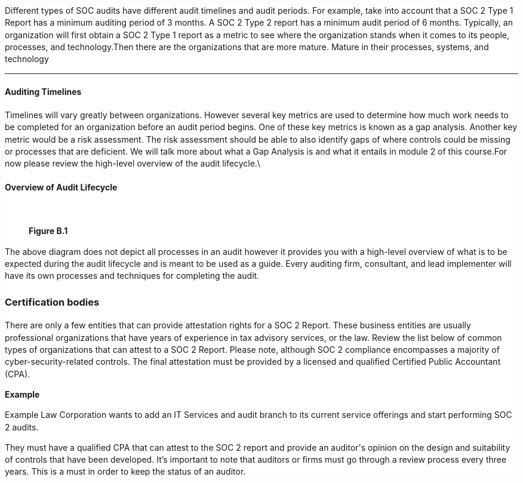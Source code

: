Different types of SOC audits have different audit timelines and audit periods. For example, take into account that a SOC 2 Type 1 Report has a minimum auditing period of 3 months. A SOC 2 Type 2 report has a minimum audit period of 6 months. Typically, an organization will first obtain a SOC 2 Type 1 report as a metric to see where the organization stands when it comes to its people, processes, and technology.Then there are the organizations that are more mature. Mature in their processes, systems, and technology

****

#### **Auditing Timelines**

Timelines will vary greatly between organizations. However several key metrics are used to determine how much work needs to be completed for an organization before an audit period begins. One of these key metrics is known as a gap analysis. Another key metric would be a risk assessment. The risk assessment should be able to also identify gaps of where controls could be missing or processes that are deficient. We will talk more about what a Gap Analysis is and what it entails in module 2 of this course.For now please review the high-level overview of the audit lifecycle.\


#### Overview of Audit Lifecycle

<figure><img src="https://files.cdn.thinkific.com/file_uploads/628111/images/068/405/182/1648649602644.jpg" alt=""><figcaption><p><strong>Figure B.1</strong></p></figcaption></figure>

The above diagram does not depict all processes in an audit however it provides you with a high-level overview of what is to be expected during the audit lifecycle and is meant to be used as a guide. Every auditing firm, consultant, and lead implementer will have its own processes and techniques for completing the audit.&#x20;

### Certification bodies

There are only a few entities that can provide attestation rights for a SOC 2 Report. These business entities are usually professional organizations that have years of experience in tax advisory services, or the law. Review the list below of common types of organizations that can attest to a SOC 2 Report. Please note, although SOC 2 compliance encompasses a majority of cyber-security-related controls. The final attestation must be provided by a licensed and qualified Certified Public Accountant (CPA).

**Example**

Example Law Corporation wants to add an IT Services and audit branch to its current service offerings and start performing SOC 2 audits.&#x20;

They must have a qualified CPA that can attest to the SOC 2 report and provide an auditor's opinion on the design and suitability of controls that have been developed. It’s important to note that auditors or firms must go through a review process every three years. This is a must in order to keep the status of an auditor.



